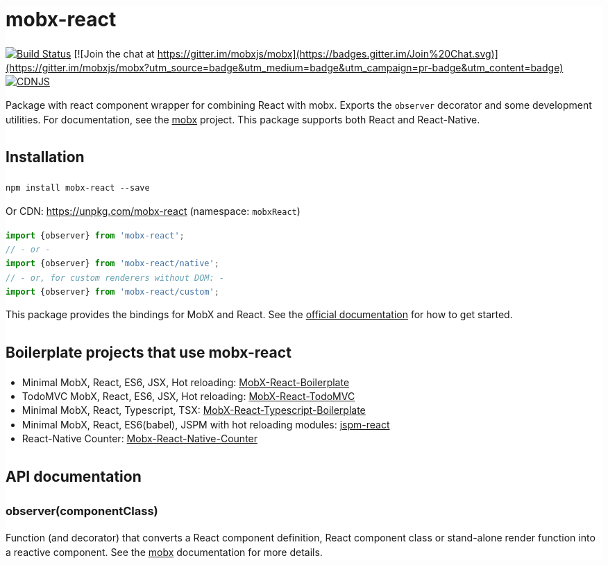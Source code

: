 # mobx-react

[![Build Status](https://travis-ci.org/mobxjs/mobx-react.svg?branch=master)](https://travis-ci.org/mobxjs/mobx-react)
[![Join the chat at https://gitter.im/mobxjs/mobx](https://badges.gitter.im/Join%20Chat.svg)](https://gitter.im/mobxjs/mobx?utm_source=badge&utm_medium=badge&utm_campaign=pr-badge&utm_content=badge)
[![CDNJS](https://img.shields.io/cdnjs/v/mobx-react.svg)](https://cdnjs.com/libraries/mobx-react)


Package with react component wrapper for combining React with mobx.
Exports the `observer` decorator and some development utilities.
For documentation, see the [mobx](https://mobxjs.github.io/mobx) project.
This package supports both React and React-Native.

## Installation

`npm install mobx-react --save`

Or CDN: https://unpkg.com/mobx-react (namespace: `mobxReact`)

```javascript
import {observer} from 'mobx-react';
// - or -
import {observer} from 'mobx-react/native';
// - or, for custom renderers without DOM: -
import {observer} from 'mobx-react/custom';
```

This package provides the bindings for MobX and React.
See the [official documentation](http://mobxjs.github.io/mobx/intro/overview.html) for how to get started.

## Boilerplate projects that use mobx-react

* Minimal MobX, React, ES6, JSX, Hot reloading: [MobX-React-Boilerplate](https://github.com/mobxjs/mobx-react-boilerplate)
* TodoMVC MobX, React, ES6, JSX, Hot reloading: [MobX-React-TodoMVC](https://github.com/mobxjs/mobx-react-todomvc)
* Minimal MobX, React, Typescript, TSX: [MobX-React-Typescript-Boilerplate](https://github.com/mobxjs/mobx-react-typescript-boilerplate)
* Minimal MobX, React, ES6(babel), JSPM with hot reloading modules:
[jspm-react](https://github.com/capaj/jspm-react)
* React-Native Counter: [Mobx-React-Native-Counter](https://github.com/bartonhammond/mobx-react-native-counter)


## API documentation

### observer(componentClass)

Function (and decorator) that converts a React component definition, React component class or stand-alone render function into a reactive component.
See the [mobx](https://mobxjs.github.io/mobx/refguide/observer-component.html) documentation for more details.
